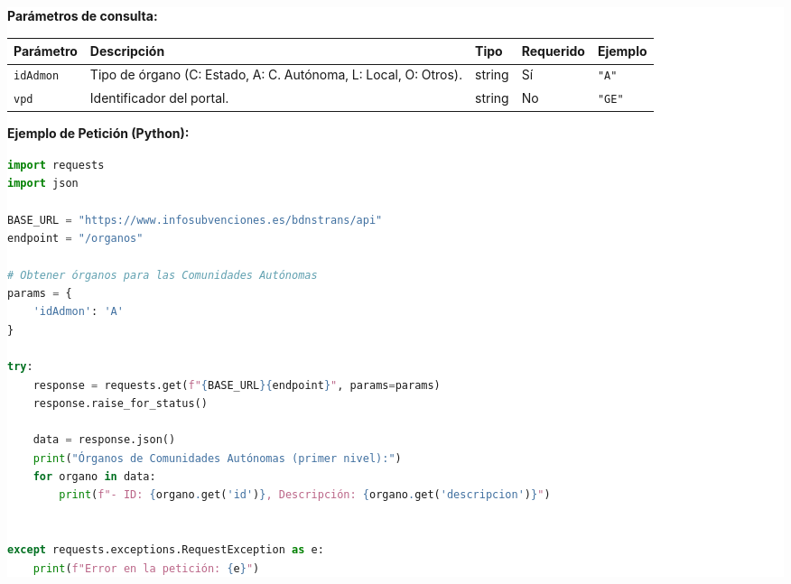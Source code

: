 **Parámetros de consulta:**

| Parámetro | Descripción | Tipo | Requerido | Ejemplo |
| :--- | :--- | :--- | :--- | :--- |
| `idAdmon` | Tipo de órgano (C: Estado, A: C. Autónoma, L: Local, O: Otros).| string | Sí | `"A"` |
| `vpd` | Identificador del portal. | string | No | `"GE"` |

**Ejemplo de Petición (Python):**

```python
import requests
import json

BASE_URL = "https://www.infosubvenciones.es/bdnstrans/api"
endpoint = "/organos"

# Obtener órganos para las Comunidades Autónomas
params = {
    'idAdmon': 'A'
}

try:
    response = requests.get(f"{BASE_URL}{endpoint}", params=params)
    response.raise_for_status()

    data = response.json()
    print("Órganos de Comunidades Autónomas (primer nivel):")
    for organo in data:
        print(f"- ID: {organo.get('id')}, Descripción: {organo.get('descripcion')}")


except requests.exceptions.RequestException as e:
    print(f"Error en la petición: {e}")
```